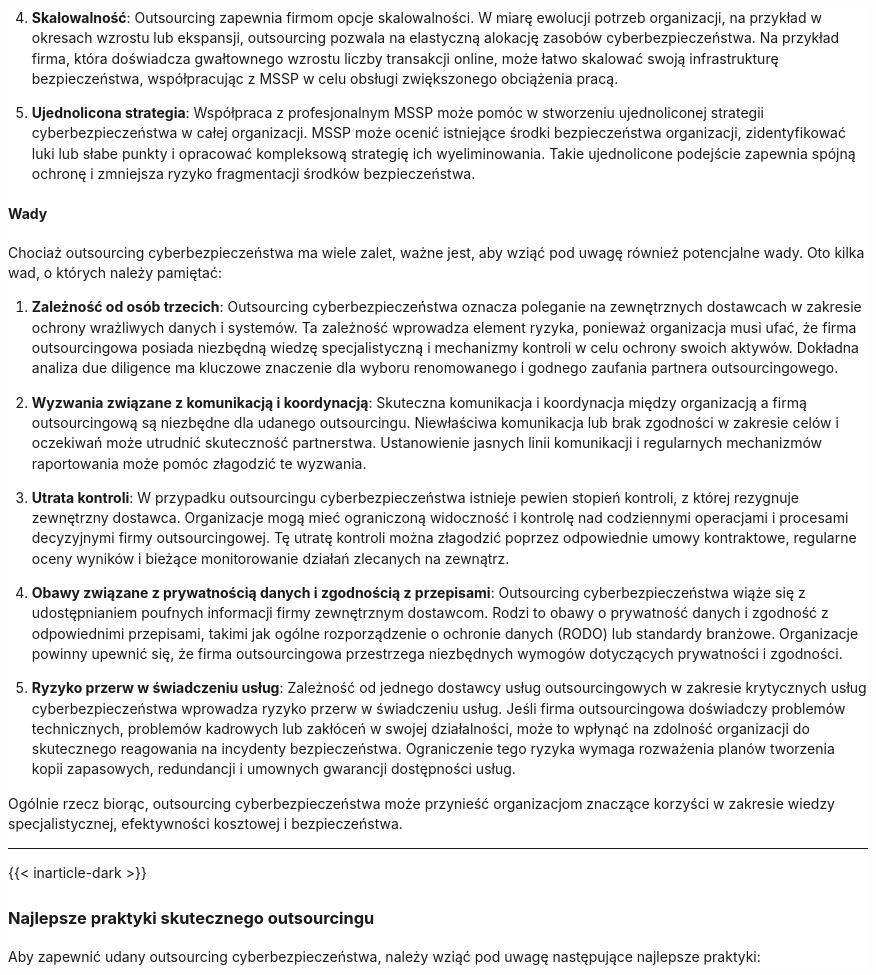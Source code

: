 4. **Skalowalność**: Outsourcing zapewnia firmom opcje skalowalności. W miarę ewolucji potrzeb organizacji, na przykład w okresach wzrostu lub ekspansji, outsourcing pozwala na elastyczną alokację zasobów cyberbezpieczeństwa. Na przykład firma, która doświadcza gwałtownego wzrostu liczby transakcji online, może łatwo skalować swoją infrastrukturę bezpieczeństwa, współpracując z MSSP w celu obsługi zwiększonego obciążenia pracą.

5. **Ujednolicona strategia**: Współpraca z profesjonalnym MSSP może pomóc w stworzeniu ujednoliconej strategii cyberbezpieczeństwa w całej organizacji. MSSP może ocenić istniejące środki bezpieczeństwa organizacji, zidentyfikować luki lub słabe punkty i opracować kompleksową strategię ich wyeliminowania. Takie ujednolicone podejście zapewnia spójną ochronę i zmniejsza ryzyko fragmentacji środków bezpieczeństwa.

#### Wady

Chociaż outsourcing cyberbezpieczeństwa ma wiele zalet, ważne jest, aby wziąć pod uwagę również potencjalne wady. Oto kilka wad, o których należy pamiętać:

1. **Zależność od osób trzecich**: Outsourcing cyberbezpieczeństwa oznacza poleganie na zewnętrznych dostawcach w zakresie ochrony wrażliwych danych i systemów. Ta zależność wprowadza element ryzyka, ponieważ organizacja musi ufać, że firma outsourcingowa posiada niezbędną wiedzę specjalistyczną i mechanizmy kontroli w celu ochrony swoich aktywów. Dokładna analiza due diligence ma kluczowe znaczenie dla wyboru renomowanego i godnego zaufania partnera outsourcingowego.

2. **Wyzwania związane z komunikacją i koordynacją**: Skuteczna komunikacja i koordynacja między organizacją a firmą outsourcingową są niezbędne dla udanego outsourcingu. Niewłaściwa komunikacja lub brak zgodności w zakresie celów i oczekiwań może utrudnić skuteczność partnerstwa. Ustanowienie jasnych linii komunikacji i regularnych mechanizmów raportowania może pomóc złagodzić te wyzwania.

3. **Utrata kontroli**: W przypadku outsourcingu cyberbezpieczeństwa istnieje pewien stopień kontroli, z której rezygnuje zewnętrzny dostawca. Organizacje mogą mieć ograniczoną widoczność i kontrolę nad codziennymi operacjami i procesami decyzyjnymi firmy outsourcingowej. Tę utratę kontroli można złagodzić poprzez odpowiednie umowy kontraktowe, regularne oceny wyników i bieżące monitorowanie działań zlecanych na zewnątrz.

4. **Obawy związane z prywatnością danych i zgodnością z przepisami**: Outsourcing cyberbezpieczeństwa wiąże się z udostępnianiem poufnych informacji firmy zewnętrznym dostawcom. Rodzi to obawy o prywatność danych i zgodność z odpowiednimi przepisami, takimi jak ogólne rozporządzenie o ochronie danych (RODO) lub standardy branżowe. Organizacje powinny upewnić się, że firma outsourcingowa przestrzega niezbędnych wymogów dotyczących prywatności i zgodności.

5. **Ryzyko przerw w świadczeniu usług**: Zależność od jednego dostawcy usług outsourcingowych w zakresie krytycznych usług cyberbezpieczeństwa wprowadza ryzyko przerw w świadczeniu usług. Jeśli firma outsourcingowa doświadczy problemów technicznych, problemów kadrowych lub zakłóceń w swojej działalności, może to wpłynąć na zdolność organizacji do skutecznego reagowania na incydenty bezpieczeństwa. Ograniczenie tego ryzyka wymaga rozważenia planów tworzenia kopii zapasowych, redundancji i umownych gwarancji dostępności usług.

Ogólnie rzecz biorąc, outsourcing cyberbezpieczeństwa może przynieść organizacjom znaczące korzyści w zakresie wiedzy specjalistycznej, efektywności kosztowej i bezpieczeństwa.
______
{{< inarticle-dark >}}
### Najlepsze praktyki skutecznego outsourcingu

Aby zapewnić udany outsourcing cyberbezpieczeństwa, należy wziąć pod uwagę następujące najlepsze praktyki:
